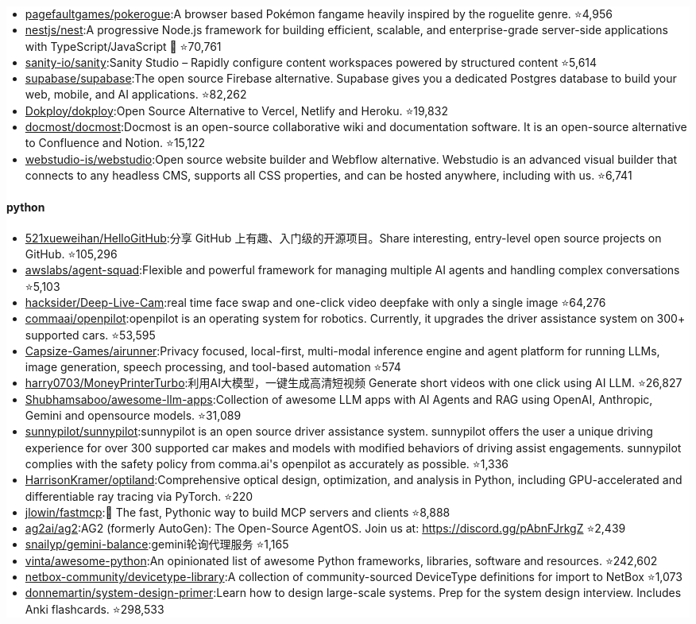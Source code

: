 * [pagefaultgames/pokerogue](https://github.com/pagefaultgames/pokerogue):A browser based Pokémon fangame heavily inspired by the roguelite genre. ⭐4,956
* [nestjs/nest](https://github.com/nestjs/nest):A progressive Node.js framework for building efficient, scalable, and enterprise-grade server-side applications with TypeScript/JavaScript 🚀 ⭐70,761
* [sanity-io/sanity](https://github.com/sanity-io/sanity):Sanity Studio – Rapidly configure content workspaces powered by structured content ⭐5,614
* [supabase/supabase](https://github.com/supabase/supabase):The open source Firebase alternative. Supabase gives you a dedicated Postgres database to build your web, mobile, and AI applications. ⭐82,262
* [Dokploy/dokploy](https://github.com/Dokploy/dokploy):Open Source Alternative to Vercel, Netlify and Heroku. ⭐19,832
* [docmost/docmost](https://github.com/docmost/docmost):Docmost is an open-source collaborative wiki and documentation software. It is an open-source alternative to Confluence and Notion. ⭐15,122
* [webstudio-is/webstudio](https://github.com/webstudio-is/webstudio):Open source website builder and Webflow alternative. Webstudio is an advanced visual builder that connects to any headless CMS, supports all CSS properties, and can be hosted anywhere, including with us. ⭐6,741

#### python
* [521xueweihan/HelloGitHub](https://github.com/521xueweihan/HelloGitHub):分享 GitHub 上有趣、入门级的开源项目。Share interesting, entry-level open source projects on GitHub. ⭐105,296
* [awslabs/agent-squad](https://github.com/awslabs/agent-squad):Flexible and powerful framework for managing multiple AI agents and handling complex conversations ⭐5,103
* [hacksider/Deep-Live-Cam](https://github.com/hacksider/Deep-Live-Cam):real time face swap and one-click video deepfake with only a single image ⭐64,276
* [commaai/openpilot](https://github.com/commaai/openpilot):openpilot is an operating system for robotics. Currently, it upgrades the driver assistance system on 300+ supported cars. ⭐53,595
* [Capsize-Games/airunner](https://github.com/Capsize-Games/airunner):Privacy focused, local-first, multi-modal inference engine and agent platform for running LLMs, image generation, speech processing, and tool-based automation ⭐574
* [harry0703/MoneyPrinterTurbo](https://github.com/harry0703/MoneyPrinterTurbo):利用AI大模型，一键生成高清短视频 Generate short videos with one click using AI LLM. ⭐26,827
* [Shubhamsaboo/awesome-llm-apps](https://github.com/Shubhamsaboo/awesome-llm-apps):Collection of awesome LLM apps with AI Agents and RAG using OpenAI, Anthropic, Gemini and opensource models. ⭐31,089
* [sunnypilot/sunnypilot](https://github.com/sunnypilot/sunnypilot):sunnypilot is an open source driver assistance system. sunnypilot offers the user a unique driving experience for over 300 supported car makes and models with modified behaviors of driving assist engagements. sunnypilot complies with the safety policy from comma.ai's openpilot as accurately as possible. ⭐1,336
* [HarrisonKramer/optiland](https://github.com/HarrisonKramer/optiland):Comprehensive optical design, optimization, and analysis in Python, including GPU-accelerated and differentiable ray tracing via PyTorch. ⭐220
* [jlowin/fastmcp](https://github.com/jlowin/fastmcp):🚀 The fast, Pythonic way to build MCP servers and clients ⭐8,888
* [ag2ai/ag2](https://github.com/ag2ai/ag2):AG2 (formerly AutoGen): The Open-Source AgentOS. Join us at: https://discord.gg/pAbnFJrkgZ ⭐2,439
* [snailyp/gemini-balance](https://github.com/snailyp/gemini-balance):gemini轮询代理服务 ⭐1,165
* [vinta/awesome-python](https://github.com/vinta/awesome-python):An opinionated list of awesome Python frameworks, libraries, software and resources. ⭐242,602
* [netbox-community/devicetype-library](https://github.com/netbox-community/devicetype-library):A collection of community-sourced DeviceType definitions for import to NetBox ⭐1,073
* [donnemartin/system-design-primer](https://github.com/donnemartin/system-design-primer):Learn how to design large-scale systems. Prep for the system design interview. Includes Anki flashcards. ⭐298,533
